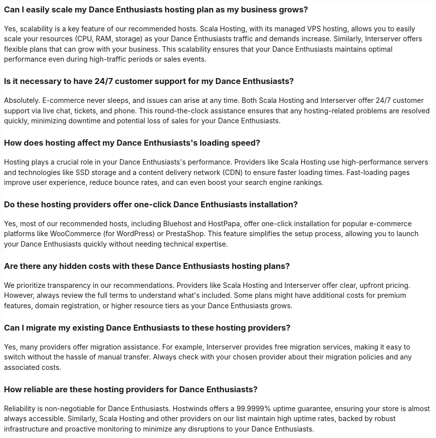 ### Can I easily scale my Dance Enthusiasts hosting plan as my business grows? 
Yes, scalability is a key feature of our recommended hosts. Scala Hosting, with its managed VPS hosting, allows you to easily scale your resources (CPU, RAM, storage) as your Dance Enthusiasts traffic and demands increase. Similarly, Interserver offers flexible plans that can grow with your business. This scalability ensures that your Dance Enthusiasts maintains optimal performance even during high-traffic periods or sales events.

### Is it necessary to have 24/7 customer support for my Dance Enthusiasts? 
Absolutely. E-commerce never sleeps, and issues can arise at any time. Both Scala Hosting and Interserver offer 24/7 customer support via live chat, tickets, and phone. This round-the-clock assistance ensures that any hosting-related problems are resolved quickly, minimizing downtime and potential loss of sales for your Dance Enthusiasts.

### How does hosting affect my Dance Enthusiasts's loading speed? 
Hosting plays a crucial role in your Dance Enthusiasts's performance. Providers like Scala Hosting use high-performance servers and technologies like SSD storage and a content delivery network (CDN) to ensure faster loading times. Fast-loading pages improve user experience, reduce bounce rates, and can even boost your search engine rankings.

### Do these hosting providers offer one-click Dance Enthusiasts installation? 
Yes, most of our recommended hosts, including Bluehost and HostPapa, offer one-click installation for popular e-commerce platforms like WooCommerce (for WordPress) or PrestaShop. This feature simplifies the setup process, allowing you to launch your Dance Enthusiasts quickly without needing technical expertise.

### Are there any hidden costs with these Dance Enthusiasts hosting plans? 
We prioritize transparency in our recommendations. Providers like Scala Hosting and Interserver offer clear, upfront pricing. However, always review the full terms to understand what's included. Some plans might have additional costs for premium features, domain registration, or higher resource tiers as your Dance Enthusiasts grows.

### Can I migrate my existing Dance Enthusiasts to these hosting providers? 
Yes, many providers offer migration assistance. For example, Interserver provides free migration services, making it easy to switch without the hassle of manual transfer. Always check with your chosen provider about their migration policies and any associated costs.

### How reliable are these hosting providers for Dance Enthusiasts? 
Reliability is non-negotiable for Dance Enthusiasts. Hostwinds offers a 99.9999% uptime guarantee, ensuring your store is almost always accessible. Similarly, Scala Hosting and other providers on our list maintain high uptime rates, backed by robust infrastructure and proactive monitoring to minimize any disruptions to your Dance Enthusiasts.
